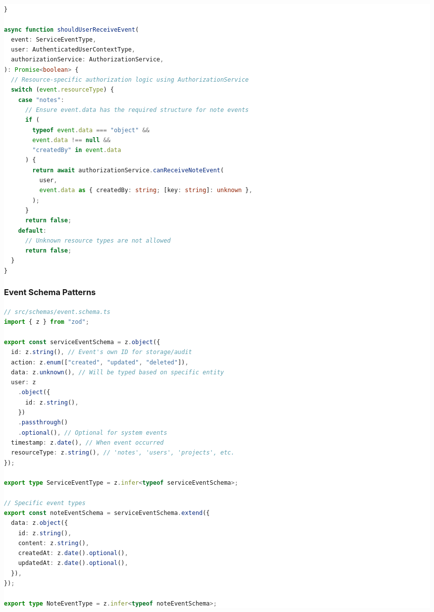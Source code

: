 ```typescript
}

async function shouldUserReceiveEvent(
  event: ServiceEventType,
  user: AuthenticatedUserContextType,
  authorizationService: AuthorizationService,
): Promise<boolean> {
  // Resource-specific authorization logic using AuthorizationService
  switch (event.resourceType) {
    case "notes":
      // Ensure event.data has the required structure for note events
      if (
        typeof event.data === "object" &&
        event.data !== null &&
        "createdBy" in event.data
      ) {
        return await authorizationService.canReceiveNoteEvent(
          user,
          event.data as { createdBy: string; [key: string]: unknown },
        );
      }
      return false;
    default:
      // Unknown resource types are not allowed
      return false;
  }
}
```

### Event Schema Patterns

```typescript
// src/schemas/event.schema.ts
import { z } from "zod";

export const serviceEventSchema = z.object({
  id: z.string(), // Event's own ID for storage/audit
  action: z.enum(["created", "updated", "deleted"]),
  data: z.unknown(), // Will be typed based on specific entity
  user: z
    .object({
      id: z.string(),
    })
    .passthrough()
    .optional(), // Optional for system events
  timestamp: z.date(), // When event occurred
  resourceType: z.string(), // 'notes', 'users', 'projects', etc.
});

export type ServiceEventType = z.infer<typeof serviceEventSchema>;

// Specific event types
export const noteEventSchema = serviceEventSchema.extend({
  data: z.object({
    id: z.string(),
    content: z.string(),
    createdAt: z.date().optional(),
    updatedAt: z.date().optional(),
  }),
});

export type NoteEventType = z.infer<typeof noteEventSchema>;
```
